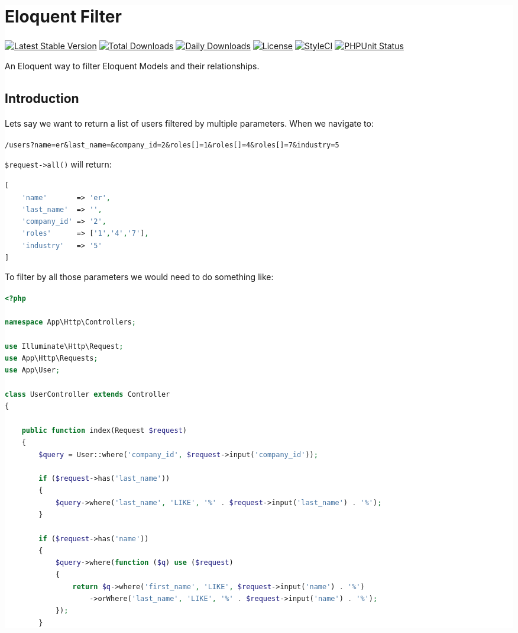 # Eloquent Filter

[![Latest Stable Version](https://poser.pugx.org/tucker-eric/eloquentfilter/v/stable)](https://packagist.org/packages/tucker-eric/eloquentfilter)
[![Total Downloads](https://poser.pugx.org/tucker-eric/eloquentfilter/downloads)](https://packagist.org/packages/tucker-eric/eloquentfilter)
[![Daily Downloads](https://poser.pugx.org/tucker-eric/eloquentfilter/d/daily)](https://packagist.org/packages/tucker-eric/eloquentfilter)
[![License](https://poser.pugx.org/tucker-eric/eloquentfilter/license)](https://packagist.org/packages/tucker-eric/eloquentfilter)
[![StyleCI](https://styleci.io/repos/53163405/shield)](https://styleci.io/repos/53163405/)
[![PHPUnit Status](https://github.com/Tucker-Eric/EloquentFilter/workflows/PHPUnit/badge.svg?branch=master)](https://github.com/Tucker-Eric/EloquentFilter/actions?query=branch%3Amaster)

An Eloquent way to filter Eloquent Models and their relationships.

## Introduction
Lets say we want to return a list of users filtered by multiple parameters. When we navigate to:

`/users?name=er&last_name=&company_id=2&roles[]=1&roles[]=4&roles[]=7&industry=5`

`$request->all()` will return:

```php
[
    'name'       => 'er',
    'last_name'  => '',
    'company_id' => '2',
    'roles'      => ['1','4','7'],
    'industry'   => '5'
]
```

To filter by all those parameters we would need to do something like:

```php
<?php

namespace App\Http\Controllers;

use Illuminate\Http\Request;
use App\Http\Requests;
use App\User;

class UserController extends Controller
{

    public function index(Request $request)
    {
        $query = User::where('company_id', $request->input('company_id'));

        if ($request->has('last_name'))
        {
            $query->where('last_name', 'LIKE', '%' . $request->input('last_name') . '%');
        }

        if ($request->has('name'))
        {
            $query->where(function ($q) use ($request)
            {
                return $q->where('first_name', 'LIKE', $request->input('name') . '%')
                    ->orWhere('last_name', 'LIKE', '%' . $request->input('name') . '%');
            });
        }

```